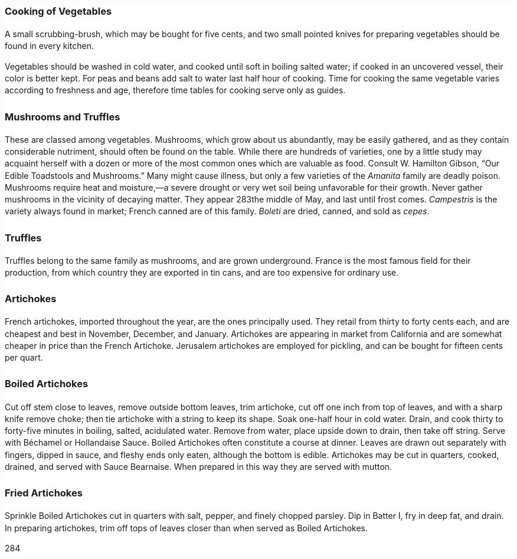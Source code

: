 ### Cooking of Vegetables

A small scrubbing-brush, which may be bought for five cents, and two small pointed knives for preparing vegetables should be found in every kitchen.

Vegetables should be washed in cold water, and cooked until soft in boiling salted water; if cooked in an uncovered vessel, their color is better kept. For peas and beans add salt to water last half hour of cooking. Time for cooking the same vegetable varies according to freshness and age, therefore time tables for cooking serve only as guides.

### Mushrooms and Truffles

These are classed among vegetables. Mushrooms, which grow about us abundantly, may be easily gathered, and as they contain considerable nutriment, should often be found on the table. While there are hundreds of varieties, one by a little study may acquaint herself with a dozen or more of the most common ones which are valuable as food. Consult W. Hamilton Gibson, “Our Edible Toadstools and Mushrooms.” Many might cause illness, but only a few varieties of the _Amanita_ family are deadly poison. Mushrooms require heat and moisture,—a severe drought or very wet soil being unfavorable for their growth. Never gather mushrooms in the vicinity of decaying matter. They appear 283the middle of May, and last until frost comes. _Campestris_ is the variety always found in market; French canned are of this family. _Boleti_ are dried, canned, and sold as _cepes_.

### Truffles

Truffles belong to the same family as mushrooms, and are grown underground. France is the most famous field for their production, from which country they are exported in tin cans, and are too expensive for ordinary use.

### Artichokes

French artichokes, imported throughout the year, are the ones principally used. They retail from thirty to forty cents each, and are cheapest and best in November, December, and January. Artichokes are appearing in market from California and are somewhat cheaper in price than the French Artichoke. Jerusalem artichokes are employed for pickling, and can be bought for fifteen cents per quart.

### Boiled Artichokes

Cut off stem close to leaves, remove outside bottom leaves, trim artichoke, cut off one inch from top of leaves, and with a sharp knife remove choke; then tie artichoke with a string to keep its shape. Soak one-half hour in cold water. Drain, and cook thirty to forty-five minutes in boiling, salted, acidulated water. Remove from water, place upside down to drain, then take off string. Serve with Béchamel or Hollandaise Sauce. Boiled Artichokes often constitute a course at dinner. Leaves are drawn out separately with fingers, dipped in sauce, and fleshy ends only eaten, although the bottom is edible. Artichokes may be cut in quarters, cooked, drained, and served with Sauce Bearnaise. When prepared in this way they are served with mutton.

### Fried Artichokes

Sprinkle Boiled Artichokes cut in quarters with salt, pepper, and finely chopped parsley. Dip in Batter I, fry in deep fat, and drain. In preparing artichokes, trim off tops of leaves closer than when served as Boiled Artichokes.

284
